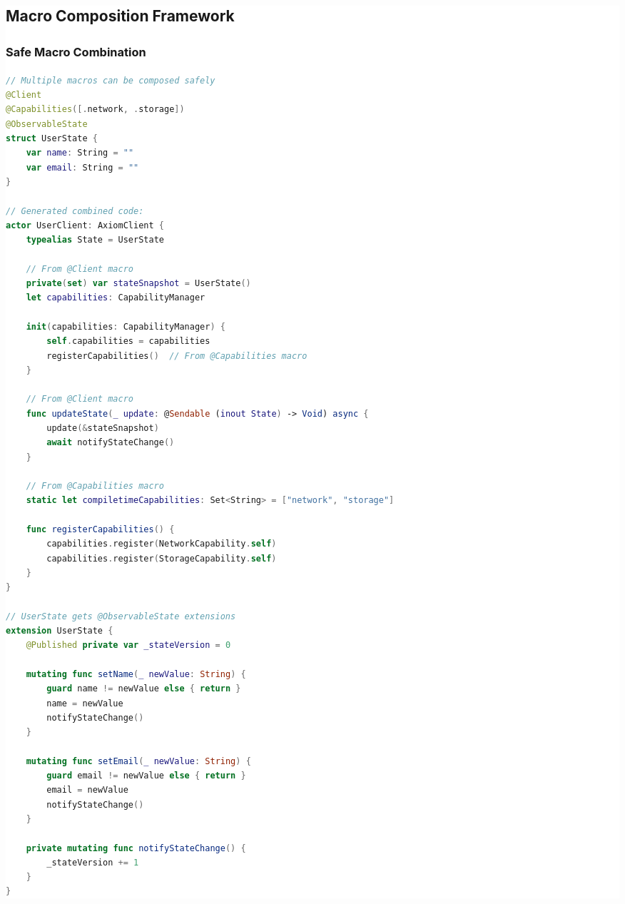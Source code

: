 ## Macro Composition Framework

### Safe Macro Combination

```swift
// Multiple macros can be composed safely
@Client
@Capabilities([.network, .storage])
@ObservableState
struct UserState {
    var name: String = ""
    var email: String = ""
}

// Generated combined code:
actor UserClient: AxiomClient {
    typealias State = UserState
    
    // From @Client macro
    private(set) var stateSnapshot = UserState()
    let capabilities: CapabilityManager
    
    init(capabilities: CapabilityManager) {
        self.capabilities = capabilities
        registerCapabilities()  // From @Capabilities macro
    }
    
    // From @Client macro
    func updateState(_ update: @Sendable (inout State) -> Void) async {
        update(&stateSnapshot)
        await notifyStateChange()
    }
    
    // From @Capabilities macro
    static let compiletimeCapabilities: Set<String> = ["network", "storage"]
    
    func registerCapabilities() {
        capabilities.register(NetworkCapability.self)
        capabilities.register(StorageCapability.self)
    }
}

// UserState gets @ObservableState extensions
extension UserState {
    @Published private var _stateVersion = 0
    
    mutating func setName(_ newValue: String) {
        guard name != newValue else { return }
        name = newValue
        notifyStateChange()
    }
    
    mutating func setEmail(_ newValue: String) {
        guard email != newValue else { return }
        email = newValue
        notifyStateChange()
    }
    
    private mutating func notifyStateChange() {
        _stateVersion += 1
    }
}
```